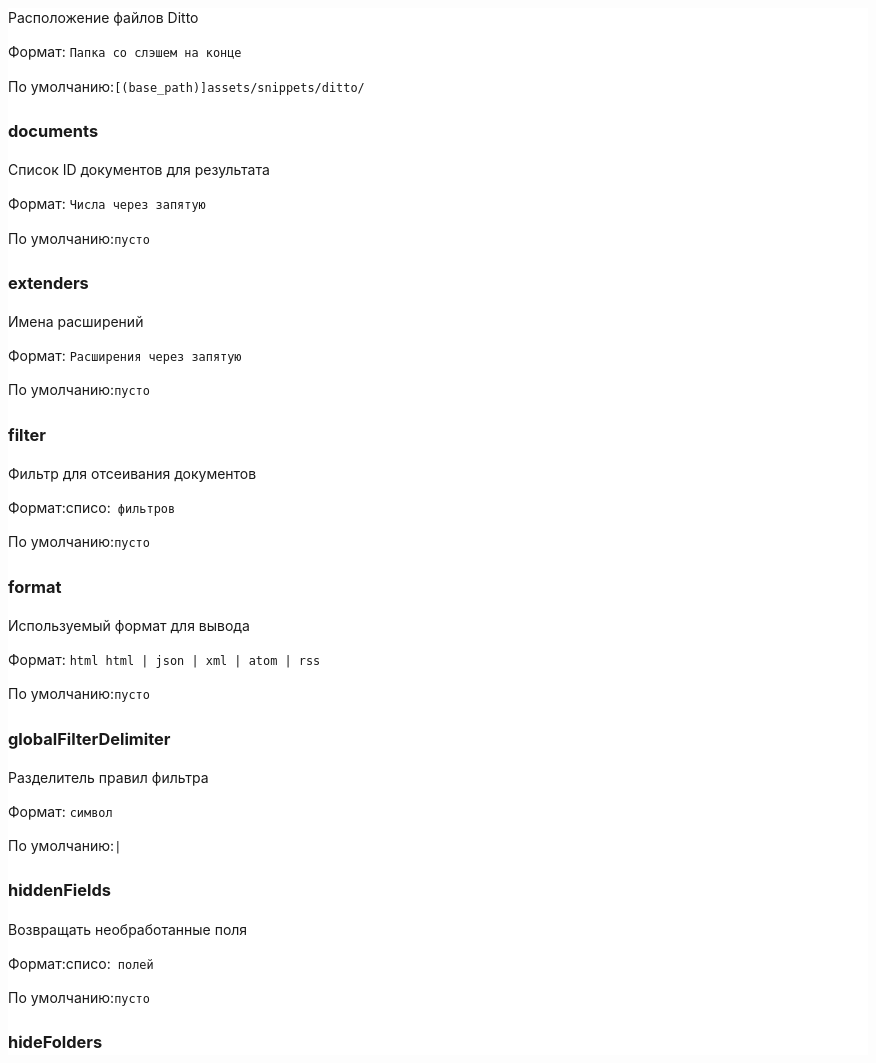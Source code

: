 Расположение файлов Ditto

Формат: ```Папка со слэшем на конце	```

По умолчанию:```[(base_path)]assets/snippets/ditto/```


### documents

Список ID документов для результата

Формат: ```Числа через запятую```

По умолчанию:```пусто```


### extenders

Имена расширений

Формат: ```Расширения через запятую```

По умолчанию:```пусто```


### filter

Фильтр для отсеивания документов

Формат:списо:``` фильтров```

По умолчанию:```пусто```


### format

Используемый формат для вывода

Формат: ```html	html | json | xml | atom | rss```

По умолчанию:```пусто```


### globalFilterDelimiter

Разделитель правил фильтра

Формат: ```символ```

По умолчанию:```|```


### hiddenFields

Возвращать необработанные поля

Формат:списо:``` полей```

По умолчанию:```пусто```


### hideFolders
